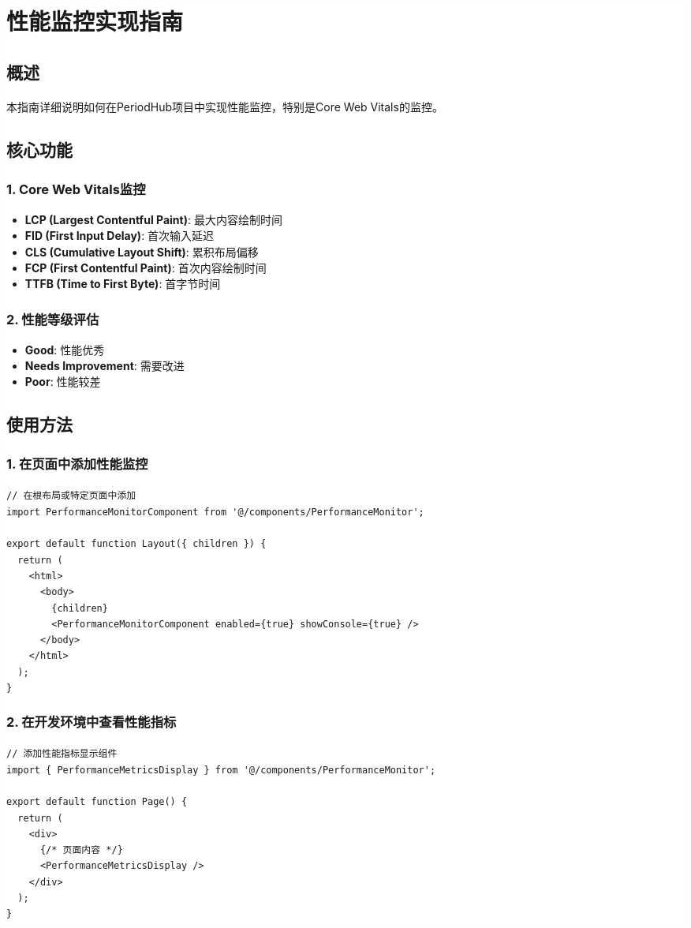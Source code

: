# 性能监控实现指南

## 概述

本指南详细说明如何在PeriodHub项目中实现性能监控，特别是Core Web Vitals的监控。

## 核心功能

### 1. Core Web Vitals监控
- **LCP (Largest Contentful Paint)**: 最大内容绘制时间
- **FID (First Input Delay)**: 首次输入延迟
- **CLS (Cumulative Layout Shift)**: 累积布局偏移
- **FCP (First Contentful Paint)**: 首次内容绘制时间
- **TTFB (Time to First Byte)**: 首字节时间

### 2. 性能等级评估
- **Good**: 性能优秀
- **Needs Improvement**: 需要改进
- **Poor**: 性能较差

## 使用方法

### 1. 在页面中添加性能监控

```tsx
// 在根布局或特定页面中添加
import PerformanceMonitorComponent from '@/components/PerformanceMonitor';

export default function Layout({ children }) {
  return (
    <html>
      <body>
        {children}
        <PerformanceMonitorComponent enabled={true} showConsole={true} />
      </body>
    </html>
  );
}
```

### 2. 在开发环境中查看性能指标

```tsx
// 添加性能指标显示组件
import { PerformanceMetricsDisplay } from '@/components/PerformanceMonitor';

export default function Page() {
  return (
    <div>
      {/* 页面内容 */}
      <PerformanceMetricsDisplay />
    </div>
  );
}
```
